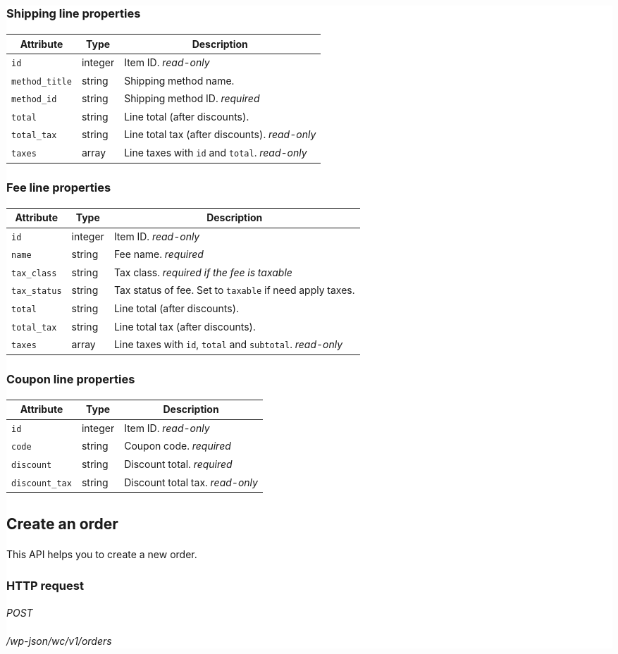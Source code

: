 ### Shipping line properties ###

|   Attribute    |   Type  |                                 Description                                 |
|----------------|---------|-----------------------------------------------------------------------------|
| `id`           | integer | Item ID. <i class="label label-info">read-only</i>                          |
| `method_title` | string  | Shipping method name.                                                       |
| `method_id`    | string  | Shipping method ID. <i class="label label-info">required</i>                |
| `total`        | string  | Line total (after discounts).                                               |
| `total_tax`    | string  | Line total tax (after discounts). <i class="label label-info">read-only</i> |
| `taxes`        | array   | Line taxes with `id` and `total`. <i class="label label-info">read-only</i> |

### Fee line properties ###

|  Attribute   |   Type  |                                       Description                                       |
|--------------|---------|-----------------------------------------------------------------------------------------|
| `id`         | integer | Item ID. <i class="label label-info">read-only</i>                                      |
| `name`       | string  | Fee name. <i class="label label-info">required</i>                                      |
| `tax_class`  | string  | Tax class. <i class="label label-info">required if the fee is taxable</i>               |
| `tax_status` | string  | Tax status of fee. Set to `taxable` if need apply taxes.                                |
| `total`      | string  | Line total (after discounts).                                                           |
| `total_tax`  | string  | Line total tax (after discounts).                                                       |
| `taxes`      | array   | Line taxes with `id`, `total` and `subtotal`. <i class="label label-info">read-only</i> |

### Coupon line properties ###

|   Attribute    |   Type  |                          Description                          |
|----------------|---------|---------------------------------------------------------------|
| `id`           | integer | Item ID. <i class="label label-info">read-only</i>            |
| `code`         | string  | Coupon code. <i class="label label-info">required</i>         |
| `discount`     | string  | Discount total. <i class="label label-info">required</i>      |
| `discount_tax` | string  | Discount total tax. <i class="label label-info">read-only</i> |

## Create an order ##

This API helps you to create a new order.

### HTTP request ###

<div class="api-endpoint">
	<div class="endpoint-data">
		<i class="label label-post">POST</i>
		<h6>/wp-json/wc/v1/orders</h6>
	</div>
</div>
